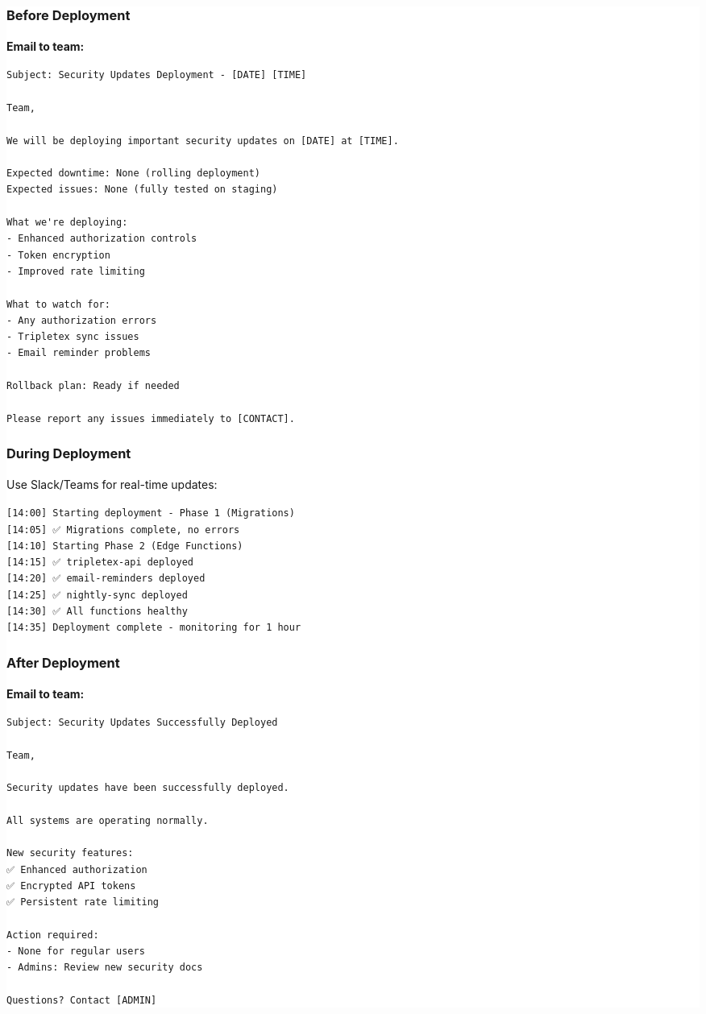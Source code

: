 ### Before Deployment

**Email to team:**
```
Subject: Security Updates Deployment - [DATE] [TIME]

Team,

We will be deploying important security updates on [DATE] at [TIME].

Expected downtime: None (rolling deployment)
Expected issues: None (fully tested on staging)

What we're deploying:
- Enhanced authorization controls
- Token encryption
- Improved rate limiting

What to watch for:
- Any authorization errors
- Tripletex sync issues
- Email reminder problems

Rollback plan: Ready if needed

Please report any issues immediately to [CONTACT].
```

### During Deployment

Use Slack/Teams for real-time updates:
```
[14:00] Starting deployment - Phase 1 (Migrations)
[14:05] ✅ Migrations complete, no errors
[14:10] Starting Phase 2 (Edge Functions)
[14:15] ✅ tripletex-api deployed
[14:20] ✅ email-reminders deployed
[14:25] ✅ nightly-sync deployed
[14:30] ✅ All functions healthy
[14:35] Deployment complete - monitoring for 1 hour
```

### After Deployment

**Email to team:**
```
Subject: Security Updates Successfully Deployed

Team,

Security updates have been successfully deployed.

All systems are operating normally.

New security features:
✅ Enhanced authorization
✅ Encrypted API tokens
✅ Persistent rate limiting

Action required:
- None for regular users
- Admins: Review new security docs

Questions? Contact [ADMIN]
```